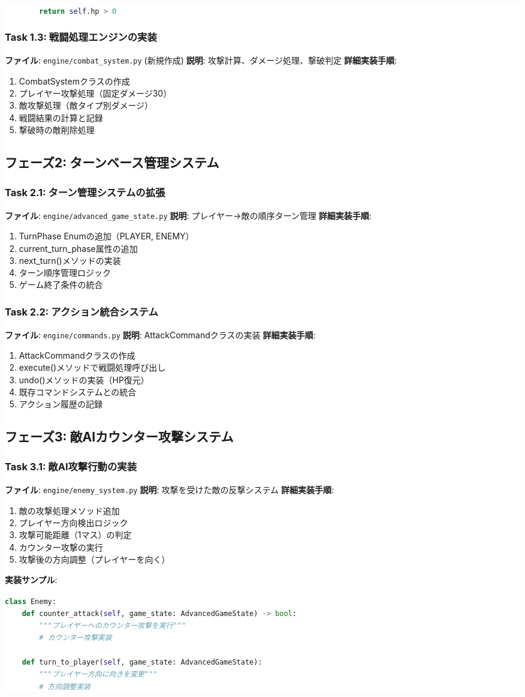 ```python
        return self.hp > 0
```

### Task 1.3: 戦闘処理エンジンの実装
**ファイル**: `engine/combat_system.py` (新規作成)
**説明**: 攻撃計算、ダメージ処理、撃破判定
**詳細実装手順**:
1. CombatSystemクラスの作成
2. プレイヤー攻撃処理（固定ダメージ30）
3. 敵攻撃処理（敵タイプ別ダメージ）
4. 戦闘結果の計算と記録
5. 撃破時の敵削除処理

## フェーズ2: ターンベース管理システム

### Task 2.1: ターン管理システムの拡張
**ファイル**: `engine/advanced_game_state.py`
**説明**: プレイヤー→敵の順序ターン管理
**詳細実装手順**:
1. TurnPhase Enumの追加（PLAYER, ENEMY）
2. current_turn_phase属性の追加
3. next_turn()メソッドの実装
4. ターン順序管理ロジック
5. ゲーム終了条件の統合

### Task 2.2: アクション統合システム
**ファイル**: `engine/commands.py`
**説明**: AttackCommandクラスの実装
**詳細実装手順**:
1. AttackCommandクラスの作成
2. execute()メソッドで戦闘処理呼び出し
3. undo()メソッドの実装（HP復元）
4. 既存コマンドシステムとの統合
5. アクション履歴の記録

## フェーズ3: 敵AIカウンター攻撃システム

### Task 3.1: 敵AI攻撃行動の実装
**ファイル**: `engine/enemy_system.py`
**説明**: 攻撃を受けた敵の反撃システム
**詳細実装手順**:
1. 敵の攻撃処理メソッド追加
2. プレイヤー方向検出ロジック
3. 攻撃可能距離（1マス）の判定
4. カウンター攻撃の実行
5. 攻撃後の方向調整（プレイヤーを向く）

**実装サンプル**:
```python
class Enemy:
    def counter_attack(self, game_state: AdvancedGameState) -> bool:
        """プレイヤーへのカウンター攻撃を実行"""
        # カウンター攻撃実装
        
    def turn_to_player(self, game_state: AdvancedGameState):
        """プレイヤー方向に向きを変更"""
        # 方向調整実装
```
